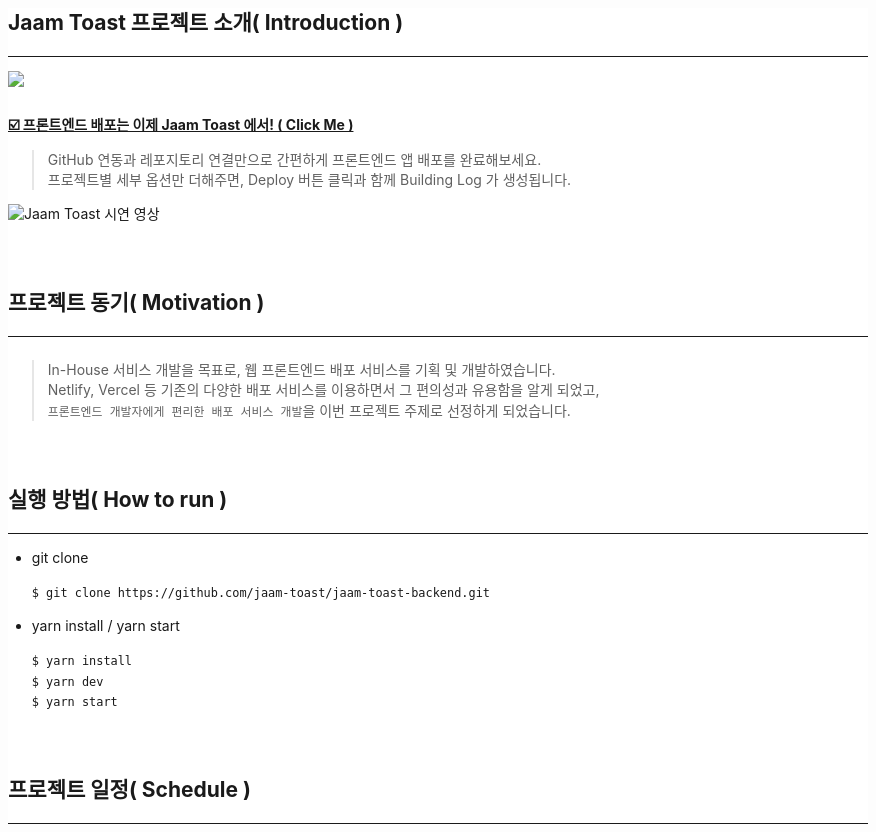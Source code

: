## **Jaam Toast 프로젝트 소개( Introduction )**

---

<img src="https://user-images.githubusercontent.com/59520911/205429514-5171a3f9-e0cd-47e9-985a-5a190060d619.svg" width="250" />

###

<aside>

**[☑️ 프론트엔드 배포는 이제 Jaam Toast 에서! ( Click Me )](https://www.jaamtoast.app/index)**

</aside>

> GitHub 연동과 레포지토리 연결만으로 간편하게 프론트엔드 앱 배포를 완료해보세요.
> <br>프로젝트별 세부 옵션만 더해주면, Deploy 버튼 클릭과 함께 Building Log 가 생성됩니다.</br>

![Jaam Toast 시연 영상](https://user-images.githubusercontent.com/93423531/205428305-8a82e734-4157-45df-840a-167b6b406f99.gif)

<br/>

## **프로젝트 동기( Motivation )**

---

###

> In-House 서비스 개발을 목표로, 웹 프론트엔드 배포 서비스를 기획 및 개발하였습니다.
> <br>Netlify, Vercel 등 기존의 다양한 배포 서비스를 이용하면서 그 편의성과 유용함을 알게 되었고,</br>`프론트엔드 개발자에게 편리한 배포 서비스 개발`을 이번 프로젝트 주제로 선정하게 되었습니다.

<br/>

## **실행 방법( How to run )**

---

- git clone

  ```
  $ git clone https://github.com/jaam-toast/jaam-toast-backend.git
  ```

- yarn install / yarn start

  ```
  $ yarn install
  $ yarn dev
  $ yarn start
  ```

<br/>

## **프로젝트 일정( Schedule )**

---
